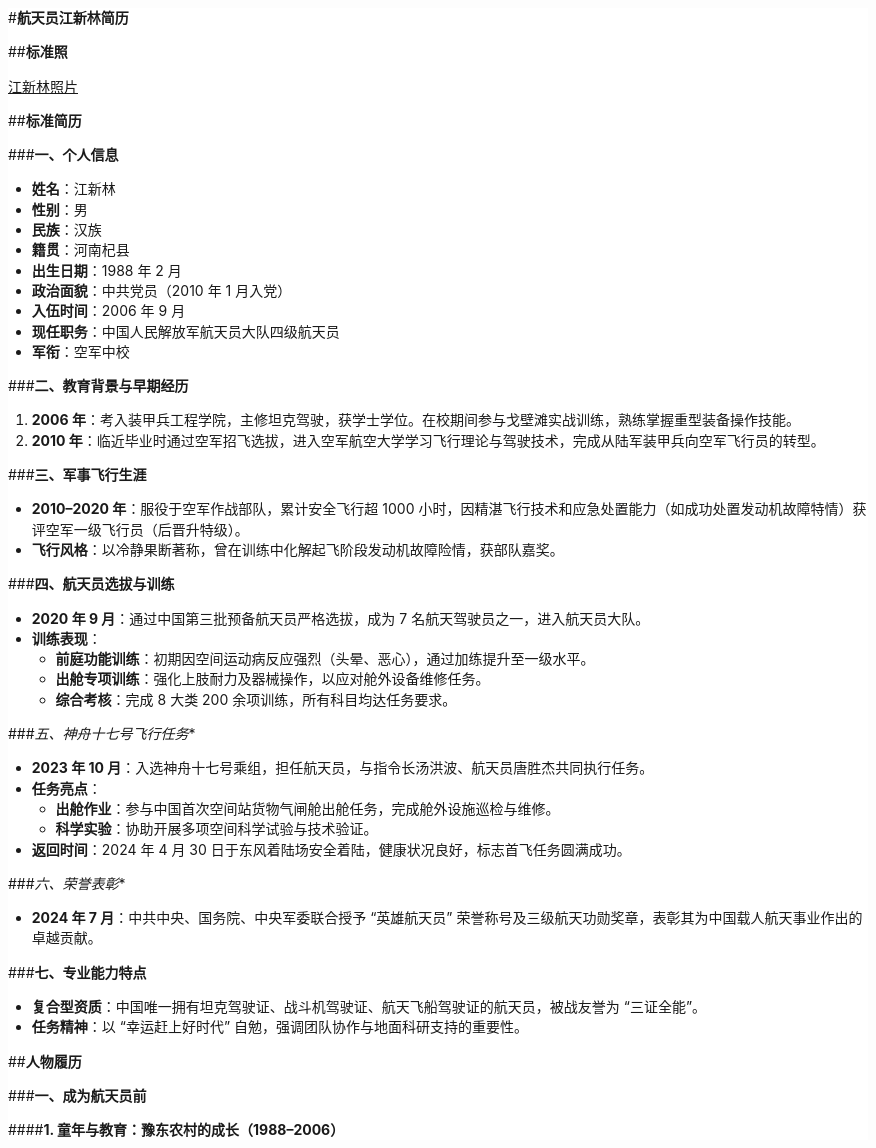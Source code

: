 #**航天员江新林简历**

##**标准照**

[江新林照片](./江新林标准照.png)

##**标准简历**

###**一、个人信息**

- **姓名**：江新林
- **性别**：男
- **民族**：汉族
- **籍贯**：河南杞县
- **出生日期**：1988 年 2 月
- **政治面貌**：中共党员（2010 年 1 月入党）
- **入伍时间**：2006 年 9 月
- **现任职务**：中国人民解放军航天员大队四级航天员
- **军衔**：空军中校

###**二、教育背景与早期经历**

1.  **2006 年**：考入装甲兵工程学院，主修坦克驾驶，获学士学位。在校期间参与戈壁滩实战训练，熟练掌握重型装备操作技能。
2.  **2010 年**：临近毕业时通过空军招飞选拔，进入空军航空大学学习飞行理论与驾驶技术，完成从陆军装甲兵向空军飞行员的转型。

###**三、军事飞行生涯**

- **2010–2020 年**：服役于空军作战部队，累计安全飞行超 1000 小时，因精湛飞行技术和应急处置能力（如成功处置发动机故障特情）获评空军一级飞行员（后晋升特级）。
- **飞行风格**：以冷静果断著称，曾在训练中化解起飞阶段发动机故障险情，获部队嘉奖。

###**四、航天员选拔与训练**

- **2020 年 9 月**：通过中国第三批预备航天员严格选拔，成为 7 名航天驾驶员之一，进入航天员大队。
- **训练表现**：
    - **前庭功能训练**：初期因空间运动病反应强烈（头晕、恶心），通过加练提升至一级水平。
    - **出舱专项训练**：强化上肢耐力及器械操作，以应对舱外设备维修任务。
    - **综合考核**：完成 8 大类 200 余项训练，所有科目均达任务要求。

###*五、神舟十七号飞行任务**

- **2023 年 10 月**：入选神舟十七号乘组，担任航天员，与指令长汤洪波、航天员唐胜杰共同执行任务。
- **任务亮点**：
    - **出舱作业**：参与中国首次空间站货物气闸舱出舱任务，完成舱外设施巡检与维修。
    - **科学实验**：协助开展多项空间科学试验与技术验证。
- **返回时间**：2024 年 4 月 30 日于东风着陆场安全着陆，健康状况良好，标志首飞任务圆满成功。

###*六、荣誉表彰**

- **2024 年 7 月**：中共中央、国务院、中央军委联合授予 “英雄航天员” 荣誉称号及三级航天功勋奖章，表彰其为中国载人航天事业作出的卓越贡献。

###**七、专业能力特点**

- **复合型资质**：中国唯一拥有坦克驾驶证、战斗机驾驶证、航天飞船驾驶证的航天员，被战友誉为 “三证全能”。
- **任务精神**：以 “幸运赶上好时代” 自勉，强调团队协作与地面科研支持的重要性。

##**人物履历**

###**一、成为航天员前**

####**1. 童年与教育：豫东农村的成长（1988–2006）**
